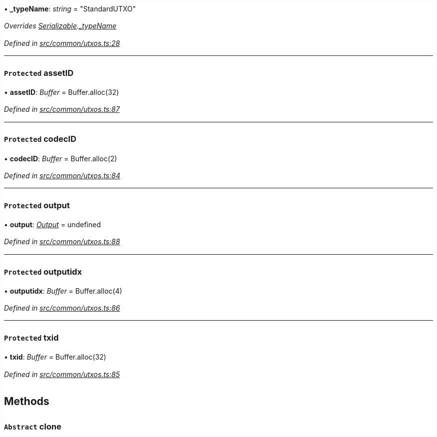 • **_typeName**: *string* = "StandardUTXO"

*Overrides [Serializable](utils_serialization.serializable.md).[_typeName](utils_serialization.serializable.md#protected-_typename)*

*Defined in [src/common/utxos.ts:28](https://github.com/EZChain-core/ezchainjs/blob/5511161/src/common/utxos.ts#L28)*

___

### `Protected` assetID

• **assetID**: *Buffer* = Buffer.alloc(32)

*Defined in [src/common/utxos.ts:87](https://github.com/EZChain-core/ezchainjs/blob/5511161/src/common/utxos.ts#L87)*

___

### `Protected` codecID

• **codecID**: *Buffer* = Buffer.alloc(2)

*Defined in [src/common/utxos.ts:84](https://github.com/EZChain-core/ezchainjs/blob/5511161/src/common/utxos.ts#L84)*

___

### `Protected` output

• **output**: *[Output](common_output.output.md)* = undefined

*Defined in [src/common/utxos.ts:88](https://github.com/EZChain-core/ezchainjs/blob/5511161/src/common/utxos.ts#L88)*

___

### `Protected` outputidx

• **outputidx**: *Buffer* = Buffer.alloc(4)

*Defined in [src/common/utxos.ts:86](https://github.com/EZChain-core/ezchainjs/blob/5511161/src/common/utxos.ts#L86)*

___

### `Protected` txid

• **txid**: *Buffer* = Buffer.alloc(32)

*Defined in [src/common/utxos.ts:85](https://github.com/EZChain-core/ezchainjs/blob/5511161/src/common/utxos.ts#L85)*

## Methods

### `Abstract` clone
